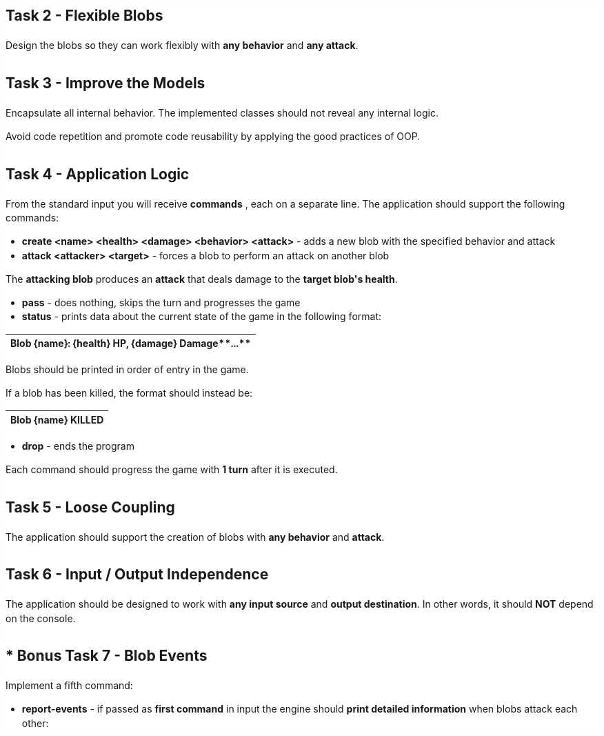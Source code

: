 ## Task 2 - Flexible Blobs

Design the blobs so they can work flexibly with **any behavior** and **any attack**.

## Task 3 - Improve the Models

Encapsulate all internal behavior. The implemented classes should not reveal any internal logic.

Avoid code repetition and promote code reusability by applying the good practices of OOP.

## Task 4 - Application Logic

From the standard input you will receive **commands** , each on a separate line. The application should support the following commands:

- **create &lt;name&gt; &lt;health&gt; &lt;damage&gt; &lt;behavior&gt; &lt;attack&gt;** - adds a new blob with the specified behavior and attack
- **attack &lt;attacker&gt; &lt;target&gt;** - forces a blob to perform an attack on another blob

The **attacking blob** produces an **attack** that deals damage to the **target blob&#39;s health**.

- **pass** - does nothing, skips the turn and progresses the game
- **status** - prints data about the current state of the game in the following format:

| **Blob {name}: {health} HP, {damage} Damage****...** |
| --- |

Blobs should be printed in order of entry in the game.

If a blob has been killed, the format should instead be:

| **Blob {name} KILLED** |
| --- |

- **drop** - ends the program

Each command should progress the game with **1 turn** after it is executed.

## Task 5 - Loose Coupling

The application should support the creation of blobs with **any behavior** and **attack**.

## Task 6 - Input / Output Independence

The application should be designed to work with **any input source** and **output destination**. In other words, it should **NOT** depend on the console.

## \* Bonus Task 7 - Blob Events

Implement a fifth command:

- **report-events** - if passed as **first command** in input the engine should **print detailed information** when blobs attack each other:
